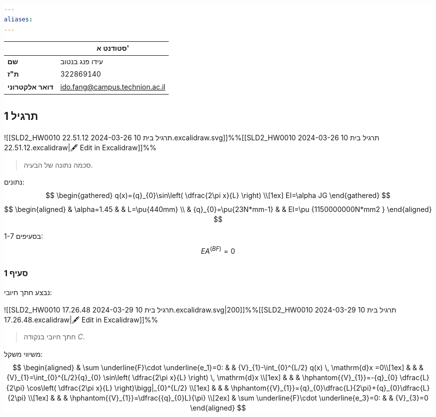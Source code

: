 ```yaml
---
aliases:
---
```



|  | סטודנט א' |
| ---- | ---- |
| **שם** | עידו פנג בנטוב
| **ת"ז** | 322869140
| **דואר אלקטרוני** | ido.fang@campus.technion.ac.il

## תרגיל 1
![[SLD2_HW0010 תרגיל בית 10 2024-03-26 22.51.12.excalidraw.svg]]%%[[SLD2_HW0010 תרגיל בית 10 2024-03-26 22.51.12.excalidraw|🖋 Edit in Excalidraw]]%%
>סכמה נתונה של הבעיה.

נתונים:
$$
\begin{gathered}
q(x)={q}_{0}\sin\left( \dfrac{2\pi x}{L} \right) \\[1ex]
EI=\alpha JG
\end{gathered}
$$
$$
\begin{aligned}
 & \alpha=1.45 &  & L=\pu{440mm} \\
 & {q}_{0}=\pu{23N*mm-1} &  & EI=\pu {1150000000N*mm2 }
\end{aligned}
$$

בסעיפים 1-7:
$$
EA^{(BF)}=0
$$
### סעיף 1
נבצע חתך חיובי:

![[SLD2_HW0010 תרגיל בית 10 2024-03-29 17.26.48.excalidraw.svg|200]]%%[[SLD2_HW0010 תרגיל בית 10 2024-03-29 17.26.48.excalidraw|🖋 Edit in Excalidraw]]%%
> חתך חיובי בנקודה $C$.


משיווי משקל:
$$
\begin{aligned}
 & \sum \underline{F}\cdot \underline{e_1}=0: &  & {V}_{1}-\int_{0}^{L/2} q(x) \, \mathrm{d}x =0\\[1ex]
 &  &  & {V}_{1}=\int_{0}^{L/2}{q}_{0} \sin\left( \dfrac{2\pi x}{L} \right) \, \mathrm{d}x  \\[1ex]
 &  &  & \hphantom{{V}_{1}}=-{q}_{0} \dfrac{L}{2\pi} \cos\left( \dfrac{2\pi x}{L} \right)\bigg|_{0}^{L/2}  \\[1ex]
 &  &  & \hphantom{{V}_{1}}={q}_{0}\dfrac{L}{2\pi}+{q}_{0}\dfrac{L}{2\pi} \\[1ex]
 &  &  & \hphantom{{V}_{1}}=\dfrac{{q}_{0}L}{\pi} \\[2ex]
 & \sum \underline{F}\cdot \underline{e_3}=0: &  & {V}_{3}=0
\end{aligned} 
$$
